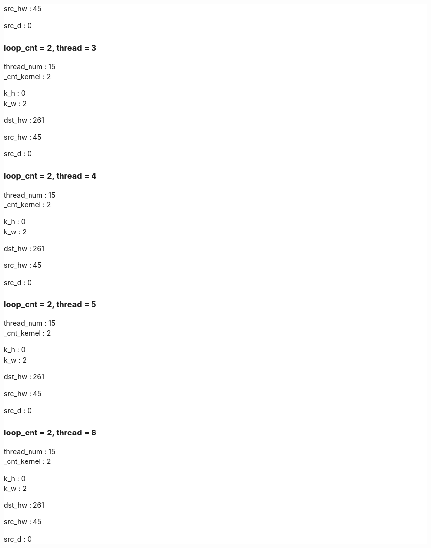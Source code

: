 src_hw : 45  

src_d : 0  

### loop_cnt = 2, thread = 3  

thread_num : 15  
_cnt_kernel : 2  

k_h : 0  
k_w : 2  

dst_hw : 261  

src_hw : 45  

src_d : 0  

### loop_cnt = 2, thread = 4  

thread_num : 15  
_cnt_kernel : 2  

k_h : 0  
k_w : 2  

dst_hw : 261  

src_hw : 45  

src_d : 0  

### loop_cnt = 2, thread = 5  

thread_num : 15  
_cnt_kernel : 2  

k_h : 0  
k_w : 2  

dst_hw : 261  

src_hw : 45  

src_d : 0  

### loop_cnt = 2, thread = 6  

thread_num : 15  
_cnt_kernel : 2  

k_h : 0  
k_w : 2  

dst_hw : 261  

src_hw : 45  

src_d : 0  

